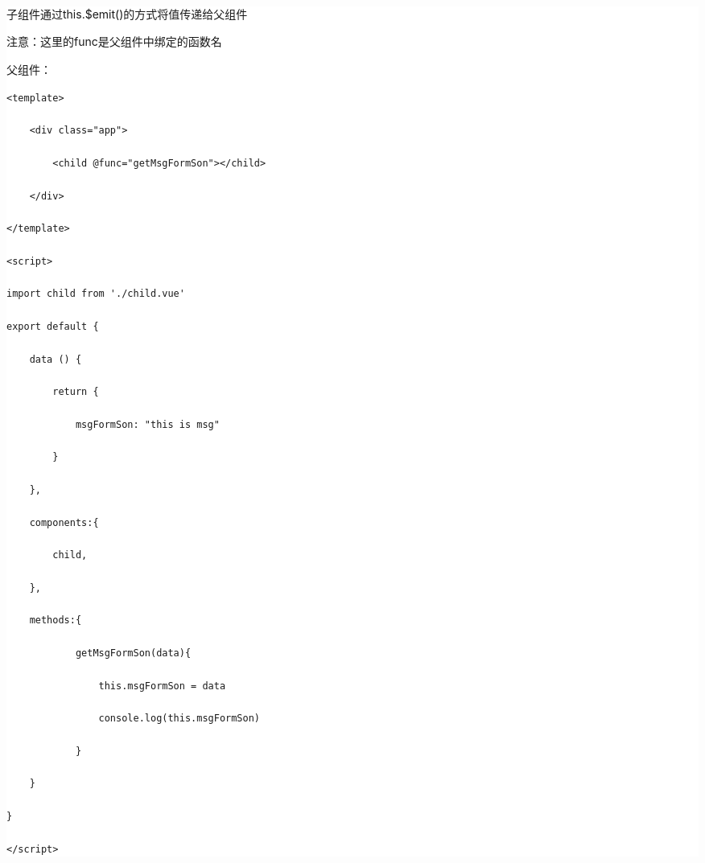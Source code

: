 ```

```


子组件通过this.$emit()的方式将值传递给父组件

注意：这里的func是父组件中绑定的函数名

父组件：

```
<template>

    <div class="app">

        <child @func="getMsgFormSon"></child>

    </div>

</template>

<script>

import child from './child.vue'

export default {

    data () {

        return {

            msgFormSon: "this is msg"

        }

    },

    components:{

        child,

    },

    methods:{

            getMsgFormSon(data){

                this.msgFormSon = data

                console.log(this.msgFormSon)

            }

    }

}

</script>

```
